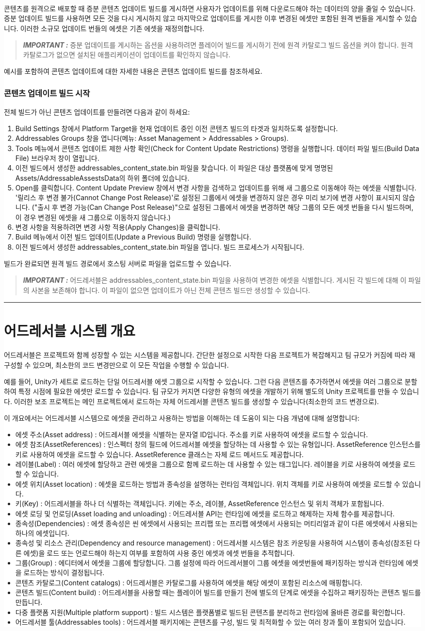 콘텐츠를 원격으로 배포할 때 증분 콘텐츠 업데이트 빌드를 게시하면 사용자가 업데이트를 위해 다운로드해야 하는 데이터의 양을 줄일 수 있습니다. 증분 업데이트 빌드를 사용하면 모든 것을 다시 게시하지 않고 마지막으로 업데이트를 게시한 이후 변경된 에셋만 포함된 원격 번들을 게시할 수 있습니다. 이러한 소규모 업데이트 번들의 에셋은 기존 에셋을 재정의합니다.

>**_IMPORTANT :_** 증분 업데이트를 게시하는 옵션을 사용하려면 플레이어 빌드를 게시하기 전에 원격 카탈로그 빌드 옵션을 켜야 합니다. 원격 카탈로그가 없으면 설치된 애플리케이션이 업데이트를 확인하지 않습니다.

예시를 포함하여 콘텐츠 업데이트에 대한 자세한 내용은 콘텐츠 업데이트 빌드를 참조하세요.

### 콘텐츠 업데이트 빌드 시작

전체 빌드가 아닌 콘텐츠 업데이트를 만들려면 다음과 같이 하세요:

1. Build Settings 창에서 Platform Target을 현재 업데이트 중인 이전 콘텐츠 빌드의 타겟과 일치하도록 설정합니다.
2. Addressables Groups 창을 엽니다(메뉴: Asset Management > Addressables > Groups).
3. Tools 메뉴에서 콘텐츠 업데이트 제한 사항 확인(Check for Content Update Restrictions) 명령을 실행합니다. 데이터 파일 빌드(Build Data File) 브라우저 창이 열립니다.
4. 이전 빌드에서 생성한 addressables_content_state.bin 파일을 찾습니다. 이 파일은 대상 플랫폼에 맞게 명명된 Assets/AddressableAssestsData의 하위 폴더에 있습니다.
5. Open를 클릭합니다. Content Update Preview 창에서 변경 사항을 검색하고 업데이트를 위해 새 그룹으로 이동해야 하는 에셋을 식별합니다. '릴리스 후 변경 불가(Cannot Change Post Release)'로 설정된 그룹에서 에셋을 변경하지 않은 경우 미리 보기에 변경 사항이 표시되지 않습니다. ("출시 후 변경 가능(Can Change Post Release)"으로 설정된 그룹에서 에셋을 변경하면 해당 그룹의 모든 에셋 번들을 다시 빌드하며, 이 경우 변경된 에셋을 새 그룹으로 이동하지 않습니다.)
6. 변경 사항을 적용하려면 변경 사항 적용(Apply Changes)을 클릭합니다.
7. Build 메뉴에서 이전 빌드 업데이트(Update a Previous Build) 명령을 실행합니다.
8. 이전 빌드에서 생성한 addressables_content_state.bin 파일을 엽니다.
빌드 프로세스가 시작됩니다.

빌드가 완료되면 원격 빌드 경로에서 호스팅 서버로 파일을 업로드할 수 있습니다.

>**_IMPORTANT :_** 어드레서블은 addressables_content_state.bin 파일을 사용하여 변경한 에셋을 식별합니다. 게시된 각 빌드에 대해 이 파일의 사본을 보존해야 합니다. 이 파일이 없으면 업데이트가 아닌 전체 콘텐츠 빌드만 생성할 수 있습니다.

---
# 어드레서블 시스템 개요

어드레서블은 프로젝트와 함께 성장할 수 있는 시스템을 제공합니다. 간단한 설정으로 시작한 다음 프로젝트가 복잡해지고 팀 규모가 커짐에 따라 재구성할 수 있으며, 최소한의 코드 변경만으로 이 모든 작업을 수행할 수 있습니다.

예를 들어, Unity가 세트로 로드하는 단일 어드레서블 에셋 그룹으로 시작할 수 있습니다. 그런 다음 콘텐츠를 추가하면서 에셋을 여러 그룹으로 분할하여 특정 시점에 필요한 에셋만 로드할 수 있습니다. 팀 규모가 커지면 다양한 유형의 에셋을 개발하기 위해 별도의 Unity 프로젝트를 만들 수 있습니다. 이러한 보조 프로젝트는 메인 프로젝트에서 로드하는 자체 어드레서블 콘텐츠 빌드를 생성할 수 있습니다(최소한의 코드 변경으로).

이 개요에서는 어드레서블 시스템으로 에셋을 관리하고 사용하는 방법을 이해하는 데 도움이 되는 다음 개념에 대해 설명합니다:

- 에셋 주소(Asset address) : 어드레서블 에셋을 식별하는 문자열 ID입니다. 주소를 키로 사용하여 에셋을 로드할 수 있습니다.
- 에셋 참조(AssetReferences) : 인스펙터 창의 필드에 어드레서블 에셋을 할당하는 데 사용할 수 있는 유형입니다. AssetReference 인스턴스를 키로 사용하여 에셋을 로드할 수 있습니다. AssetReference 클래스는 자체 로드 메서드도 제공합니다.
- 레이블(Label) : 여러 에셋에 할당하고 관련 에셋을 그룹으로 함께 로드하는 데 사용할 수 있는 태그입니다. 레이블을 키로 사용하여 에셋을 로드할 수 있습니다.
- 에셋 위치(Asset location) : 에셋을 로드하는 방법과 종속성을 설명하는 런타임 객체입니다. 위치 객체를 키로 사용하여 에셋을 로드할 수 있습니다.
- 키(Key) : 어드레서블을 하나 더 식별하는 객체입니다. 키에는 주소, 레이블, AssetReference 인스턴스 및 위치 객체가 포함됩니다.
- 에셋 로딩 및 언로딩(Asset loading and unloading) : 어드레서블 API는 런타임에 에셋을 로드하고 해제하는 자체 함수를 제공합니다.
- 종속성(Dependencies) : 에셋 종속성은 씬 에셋에서 사용되는 프리팹 또는 프리팹 에셋에서 사용되는 머티리얼과 같이 다른 에셋에서 사용되는 하나의 에셋입니다.
- 종속성 및 리소스 관리(Dependency and resource management) : 어드레서블 시스템은 참조 카운팅을 사용하여 시스템이 종속성(참조된 다른 에셋)을 로드 또는 언로드해야 하는지 여부를 포함하여 사용 중인 에셋과 에셋 번들을 추적합니다.
- 그룹(Group) : 에디터에서 에셋을 그룹에 할당합니다. 그룹 설정에 따라 어드레서블이 그룹 에셋을 에셋번들에 패키징하는 방식과 런타임에 에셋을 로드하는 방식이 결정됩니다.
- 콘텐츠 카탈로그(Content catalogs) : 어드레서블은 카탈로그를 사용하여 에셋을 해당 에셋이 포함된 리소스에 매핑합니다.
- 콘텐츠 빌드(Content build) : 어드레서블을 사용할 때는 플레이어 빌드를 만들기 전에 별도의 단계로 에셋을 수집하고 패키징하는 콘텐츠 빌드를 만듭니다.
- 다중 플랫폼 지원(Multiple platform support) : 빌드 시스템은 플랫폼별로 빌드된 콘텐츠를 분리하고 런타임에 올바른 경로를 확인합니다.
- 어드레서블 툴(Addressables tools) : 어드레서블 패키지에는 콘텐츠를 구성, 빌드 및 최적화할 수 있는 여러 창과 툴이 포함되어 있습니다.
